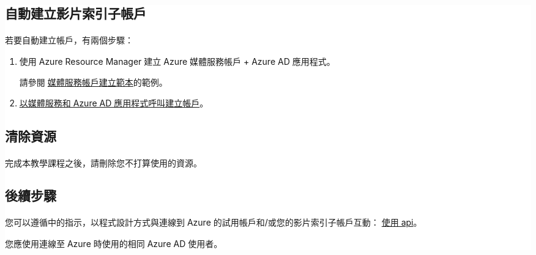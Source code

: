 ## <a name="automate-creation-of-the-video-indexer-account"></a>自動建立影片索引子帳戶

若要自動建立帳戶，有兩個步驟：
 
1. 使用 Azure Resource Manager 建立 Azure 媒體服務帳戶 + Azure AD 應用程式。

    請參閱 [媒體服務帳戶建立範本](https://github.com/Azure-Samples/media-services-v3-arm-templates)的範例。
1. [以媒體服務和 Azure AD 應用程式呼叫建立帳戶](https://api-portal.videoindexer.ai/docs/services/Operations/operations/Create-Paid-Account)。

## <a name="clean-up-resources"></a>清除資源

完成本教學課程之後，請刪除您不打算使用的資源。

## <a name="next-steps"></a>後續步驟

您可以遵循中的指示，以程式設計方式與連線到 Azure 的試用帳戶和/或您的影片索引子帳戶互動： [使用 api](video-indexer-use-apis.md)。

您應使用連線至 Azure 時使用的相同 Azure AD 使用者。
